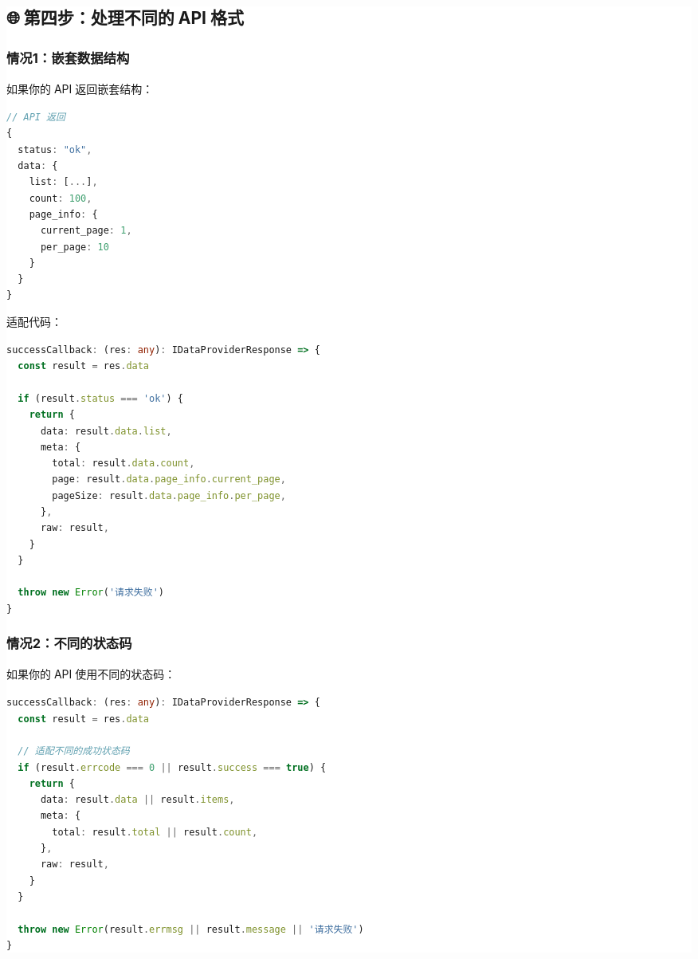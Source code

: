 ## 🌐 第四步：处理不同的 API 格式

### 情况1：嵌套数据结构

如果你的 API 返回嵌套结构：

```typescript
// API 返回
{
  status: "ok",
  data: {
    list: [...],
    count: 100,
    page_info: {
      current_page: 1,
      per_page: 10
    }
  }
}
```

适配代码：

```typescript
successCallback: (res: any): IDataProviderResponse => {
  const result = res.data

  if (result.status === 'ok') {
    return {
      data: result.data.list,
      meta: {
        total: result.data.count,
        page: result.data.page_info.current_page,
        pageSize: result.data.page_info.per_page,
      },
      raw: result,
    }
  }

  throw new Error('请求失败')
}
```

### 情况2：不同的状态码

如果你的 API 使用不同的状态码：

```typescript
successCallback: (res: any): IDataProviderResponse => {
  const result = res.data

  // 适配不同的成功状态码
  if (result.errcode === 0 || result.success === true) {
    return {
      data: result.data || result.items,
      meta: {
        total: result.total || result.count,
      },
      raw: result,
    }
  }

  throw new Error(result.errmsg || result.message || '请求失败')
}
```
